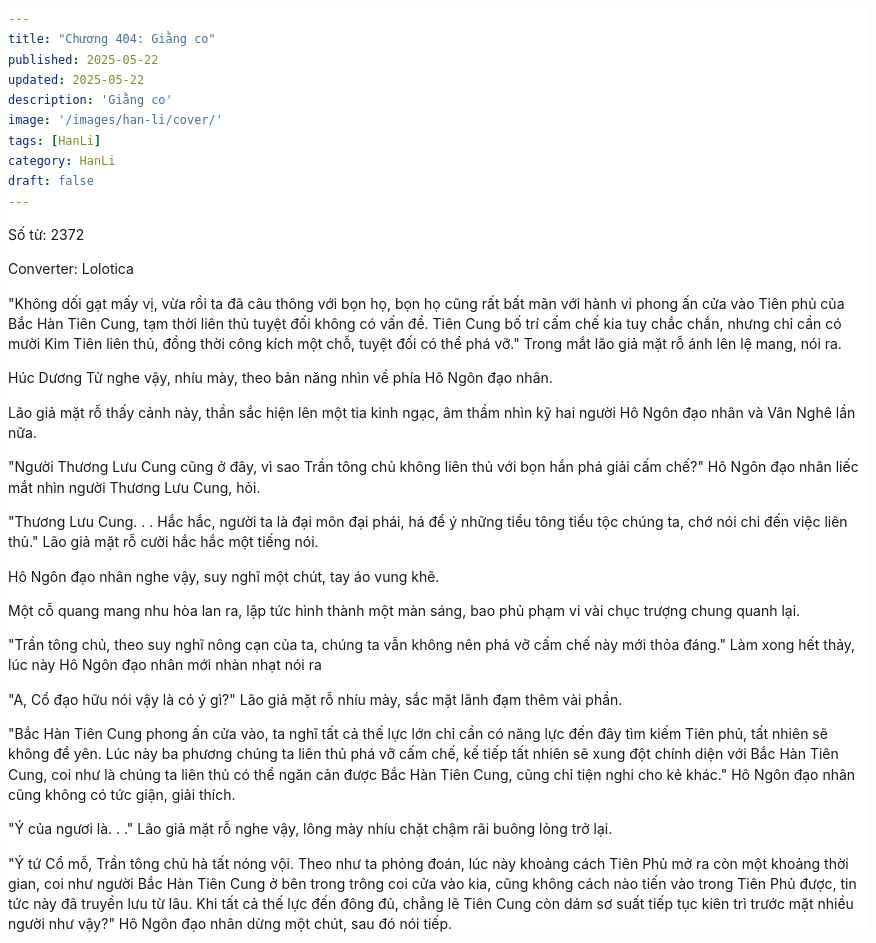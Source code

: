 ```yaml
---
title: "Chương 404: Giằng co"
published: 2025-05-22
updated: 2025-05-22
description: 'Giằng co'
image: '/images/han-li/cover/'
tags: [HanLi]
category: HanLi
draft: false
---
```


Số từ: 2372 

Converter: Lolotica








"Không dối gạt mấy vị, vừa rồi ta đã câu thông với bọn họ, bọn họ cũng rất bất mãn với hành vi phong ấn cửa vào Tiên phủ của Bắc Hàn Tiên Cung, tạm thời liên thủ tuyệt đối không có vấn đề. Tiên Cung bố trí cấm chế kia tuy chắc chắn, nhưng chỉ cần có mười Kim Tiên liên thủ, đồng thời công kích một chỗ, tuyệt đối có thể phá vỡ." Trong mắt lão giả mặt rỗ ánh lên lệ mang, nói ra.

Húc Dương Tử nghe vậy, nhíu mày, theo bản năng nhìn về phía Hô Ngôn đạo nhân.

Lão giả mặt rỗ thấy cảnh này, thần sắc hiện lên một tia kinh ngạc, âm thầm nhìn kỹ hai người Hô Ngôn đạo nhân và Vân Nghê lần nữa.

"Người Thương Lưu Cung cũng ở đây, vì sao Trần tông chủ không liên thủ với bọn hắn phá giải cấm chế?" Hô Ngôn đạo nhân liếc mắt nhìn người Thương Lưu Cung, hỏi.

"Thương Lưu Cung. . . Hắc hắc, người ta là đại môn đại phái, há để ý những tiểu tông tiểu tộc chúng ta, chớ nói chi đến việc liên thủ." Lão giả mặt rỗ cười hắc hắc một tiếng nói.

Hô Ngôn đạo nhân nghe vậy, suy nghĩ một chút, tay áo vung khẽ.

Một cỗ quang mang nhu hòa lan ra, lập tức hình thành một màn sáng, bao phủ phạm vi vài chục trượng chung quanh lại.

"Trần tông chủ, theo suy nghĩ nông cạn của ta, chúng ta vẫn không nên phá vỡ cấm chế này mới thỏa đáng." Làm xong hết thảy, lúc này Hô Ngôn đạo nhân mới nhàn nhạt nói ra

"A, Cổ đạo hữu nói vậy là có ý gì?" Lão giả mặt rỗ nhíu mày, sắc mặt lãnh đạm thêm vài phần.

"Bắc Hàn Tiên Cung phong ấn cửa vào, ta nghĩ tất cả thế lực lớn chỉ cần có năng lực đến đây tìm kiếm Tiên phủ, tất nhiên sẽ không để yên. Lúc này ba phương chúng ta liên thủ phá vỡ cấm chế, kế tiếp tất nhiên sẽ xung đột chính diện với Bắc Hàn Tiên Cung, coi như là chúng ta liên thủ có thể ngăn cản được Bắc Hàn Tiên Cung, cũng chỉ tiện nghi cho kẻ khác." Hô Ngôn đạo nhân cũng không có tức giận, giải thích.

"Ý của ngươi là. . ." Lão giả mặt rỗ nghe vậy, lông mày nhíu chặt chậm rãi buông lỏng trở lại.

"Ý tứ Cổ mỗ, Trần tông chủ hà tất nóng vội. Theo như ta phỏng đoán, lúc này khoảng cách Tiên Phủ mở ra còn một khoảng thời gian, coi như người Bắc Hàn Tiên Cung ở bên trong trông coi cửa vào kia, cũng không cách nào tiến vào trong Tiên Phủ được, tin tức này đã truyền lưu từ lâu. Khi tất cả thế lực đến đông đủ, chẳng lẽ Tiên Cung còn dám sơ suất tiếp tục kiên trì trước mặt nhiều người như vậy?" Hô Ngôn đạo nhân dừng một chút, sau đó nói tiếp.
